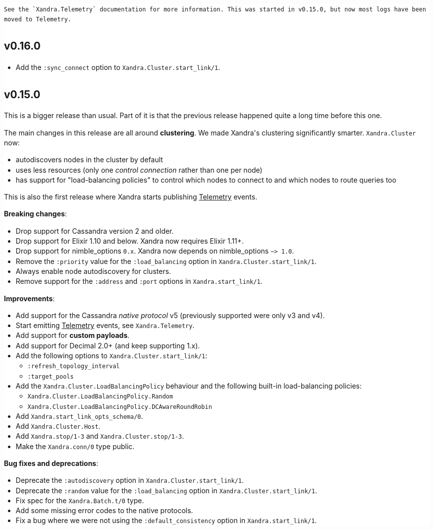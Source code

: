     See the `Xandra.Telemetry` documentation for more information. This was started in v0.15.0, but now most logs have been moved to Telemetry.

## v0.16.0

  * Add the `:sync_connect` option to `Xandra.Cluster.start_link/1`.

## v0.15.0

This is a bigger release than usual. Part of it is that the previous release happened quite a long time before this one.

The main changes in this release are all around **clustering**. We made Xandra's clustering significantly smarter. `Xandra.Cluster` now:

  * autodiscovers nodes in the cluster by default
  * uses less resources (only one *control connection* rather than one per node)
  * has support for "load-balancing policies" to control which nodes to connect to and which nodes to route queries too

This is also the first release where Xandra starts publishing [Telemetry](https://github.com/beam-telemetry/telemetry) events.

**Breaking changes**:

  * Drop support for Cassandra version 2 and older.
  * Drop support for Elixir 1.10 and below. Xandra now requires Elixir 1.11+.
  * Drop support for nimble_options `0.x`. Xandra now depends on nimble_options `~> 1.0`.
  * Remove the `:priority` value for the `:load_balancing` option in `Xandra.Cluster.start_link/1`.
  * Always enable node autodiscovery for clusters.
  * Remove support for the `:address` and `:port` options in `Xandra.start_link/1`.

**Improvements**:

  * Add support for the Cassandra *native protocol* v5 (previously supported were only v3 and v4).
  * Start emitting [Telemetry](https://github.com/beam-telemetry/telemetry) events, see `Xandra.Telemetry`.
  * Add support for **custom payloads**.
  * Add support for Decimal 2.0+ (and keep supporting 1.x).
  * Add the following options to `Xandra.Cluster.start_link/1`:
    * `:refresh_topology_interval`
    * `:target_pools`
  * Add the `Xandra.Cluster.LoadBalancingPolicy` behaviour and the following built-in load-balancing policies:
    * `Xandra.Cluster.LoadBalancingPolicy.Random`
    * `Xandra.Cluster.LoadBalancingPolicy.DCAwareRoundRobin`
  * Add `Xandra.start_link_opts_schema/0`.
  * Add `Xandra.Cluster.Host`.
  * Add `Xandra.stop/1-3` and `Xandra.Cluster.stop/1-3`.
  * Make the `Xandra.conn/0` type public.

**Bug fixes and deprecations**:

  * Deprecate the `:autodiscovery` option in `Xandra.Cluster.start_link/1`.
  * Deprecate the `:random` value for the `:load_balancing` option in `Xandra.Cluster.start_link/1`.
  * Fix spec for the `Xandra.Batch.t/0` type.
  * Add some missing error codes to the native protocols.
  * Fix a bug where we were not using the `:default_consistency` option in `Xandra.start_link/1`.
